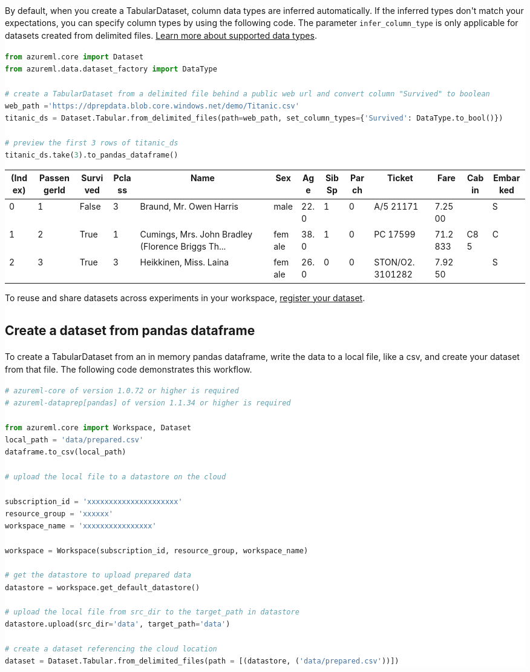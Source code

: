 By default, when you create a TabularDataset, column data types are inferred automatically. If the inferred types don't match your expectations, you can specify column types by using the following code. The parameter `infer_column_type` is only applicable for datasets created from delimited files. [Learn more about supported data types](/python/api/azureml-core/azureml.data.dataset_factory.datatype?preserve-view=true&view=azure-ml-py).


```Python
from azureml.core import Dataset
from azureml.data.dataset_factory import DataType

# create a TabularDataset from a delimited file behind a public web url and convert column "Survived" to boolean
web_path ='https://dprepdata.blob.core.windows.net/demo/Titanic.csv'
titanic_ds = Dataset.Tabular.from_delimited_files(path=web_path, set_column_types={'Survived': DataType.to_bool()})

# preview the first 3 rows of titanic_ds
titanic_ds.take(3).to_pandas_dataframe()
```

|(Index)|PassengerId|Survived|Pclass|Name|Sex|Age|SibSp|Parch|Ticket|Fare|Cabin|Embarked
-|-----------|--------|------|----|---|---|-----|-----|------|----|-----|--------|
0|1|False|3|Braund, Mr. Owen Harris|male|22.0|1|0|A/5 21171|7.2500||S
1|2|True|1|Cumings, Mrs. John Bradley (Florence Briggs Th...|female|38.0|1|0|PC 17599|71.2833|C85|C
2|3|True|3|Heikkinen, Miss. Laina|female|26.0|0|0|STON/O2. 3101282|7.9250||S

To reuse and share datasets across experiments in your workspace, [register your dataset](#register-datasets).

## Create a dataset from pandas dataframe

To create a TabularDataset from an in memory pandas dataframe, write the data to a local file, like a csv, and create your dataset from that file. The following code demonstrates this workflow.

```python
# azureml-core of version 1.0.72 or higher is required
# azureml-dataprep[pandas] of version 1.1.34 or higher is required

from azureml.core import Workspace, Dataset
local_path = 'data/prepared.csv'
dataframe.to_csv(local_path)

# upload the local file to a datastore on the cloud

subscription_id = 'xxxxxxxxxxxxxxxxxxxxx'
resource_group = 'xxxxxx'
workspace_name = 'xxxxxxxxxxxxxxxx'

workspace = Workspace(subscription_id, resource_group, workspace_name)

# get the datastore to upload prepared data
datastore = workspace.get_default_datastore()

# upload the local file from src_dir to the target_path in datastore
datastore.upload(src_dir='data', target_path='data')

# create a dataset referencing the cloud location
dataset = Dataset.Tabular.from_delimited_files(path = [(datastore, ('data/prepared.csv'))])
```
